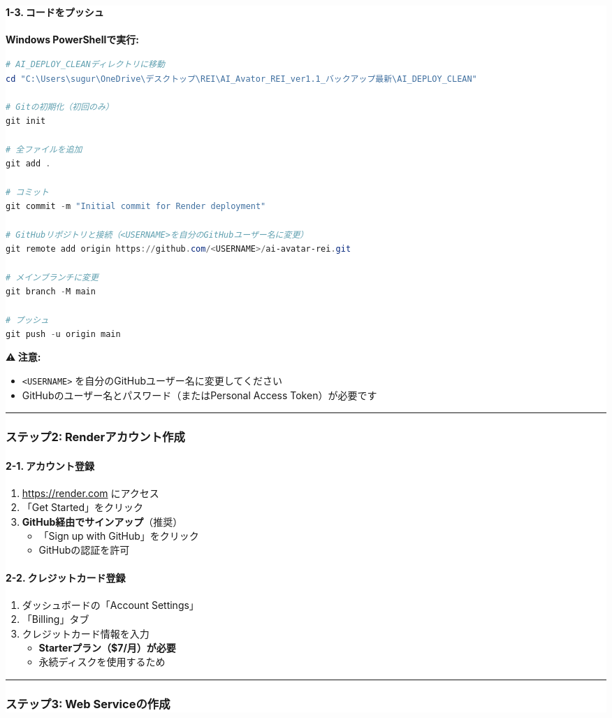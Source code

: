 #### 1-3. コードをプッシュ

**Windows PowerShellで実行:**

```powershell
# AI_DEPLOY_CLEANディレクトリに移動
cd "C:\Users\sugur\OneDrive\デスクトップ\REI\AI_Avator_REI_ver1.1_バックアップ最新\AI_DEPLOY_CLEAN"

# Gitの初期化（初回のみ）
git init

# 全ファイルを追加
git add .

# コミット
git commit -m "Initial commit for Render deployment"

# GitHubリポジトリと接続（<USERNAME>を自分のGitHubユーザー名に変更）
git remote add origin https://github.com/<USERNAME>/ai-avatar-rei.git

# メインブランチに変更
git branch -M main

# プッシュ
git push -u origin main
```

**⚠️ 注意:** 
- `<USERNAME>` を自分のGitHubユーザー名に変更してください
- GitHubのユーザー名とパスワード（またはPersonal Access Token）が必要です

---

### **ステップ2: Renderアカウント作成**

#### 2-1. アカウント登録
1. https://render.com にアクセス
2. 「Get Started」をクリック
3. **GitHub経由でサインアップ**（推奨）
   - 「Sign up with GitHub」をクリック
   - GitHubの認証を許可

#### 2-2. クレジットカード登録
1. ダッシュボードの「Account Settings」
2. 「Billing」タブ
3. クレジットカード情報を入力
   - **Starterプラン（$7/月）が必要**
   - 永続ディスクを使用するため

---

### **ステップ3: Web Serviceの作成**
